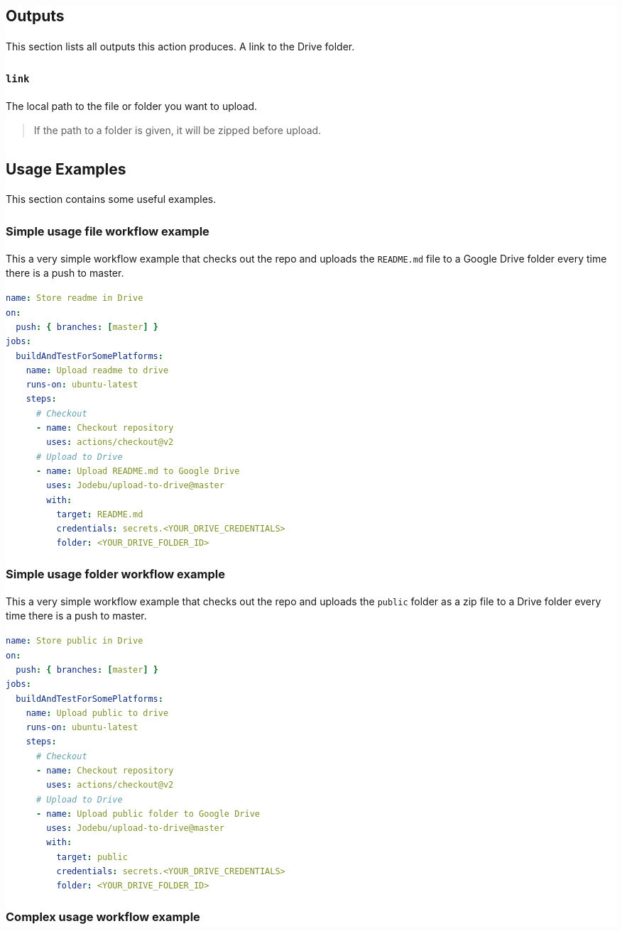 ## Outputs
This section lists all outputs this action produces.
A link to the Drive folder.

### `link`
The local path to the file or folder you want to upload.
>If the path to a folder is given, it will be zipped before upload.

## Usage Examples
This section contains some useful examples.

### Simple usage file workflow example
This a very simple workflow example that checks out the repo and uploads the `README.md` file to a Google Drive folder every time there is a push to master.
```yaml
name: Store readme in Drive
on:
  push: { branches: [master] }
jobs:
  buildAndTestForSomePlatforms:
    name: Upload readme to drive
    runs-on: ubuntu-latest
    steps:
      # Checkout
      - name: Checkout repository
        uses: actions/checkout@v2
      # Upload to Drive
      - name: Upload README.md to Google Drive
        uses: Jodebu/upload-to-drive@master
        with:
          target: README.md
          credentials: secrets.<YOUR_DRIVE_CREDENTIALS>
          folder: <YOUR_DRIVE_FOLDER_ID>
```

### Simple usage folder workflow example
This a very simple workflow example that checks out the repo and uploads the `public` folder as a zip file to a Drive folder every time there is a push to master.
```yaml
name: Store public in Drive
on:
  push: { branches: [master] }
jobs:
  buildAndTestForSomePlatforms:
    name: Upload public to drive
    runs-on: ubuntu-latest
    steps:
      # Checkout
      - name: Checkout repository
        uses: actions/checkout@v2
      # Upload to Drive
      - name: Upload public folder to Google Drive
        uses: Jodebu/upload-to-drive@master
        with:
          target: public
          credentials: secrets.<YOUR_DRIVE_CREDENTIALS>
          folder: <YOUR_DRIVE_FOLDER_ID>
```
### Complex usage workflow example